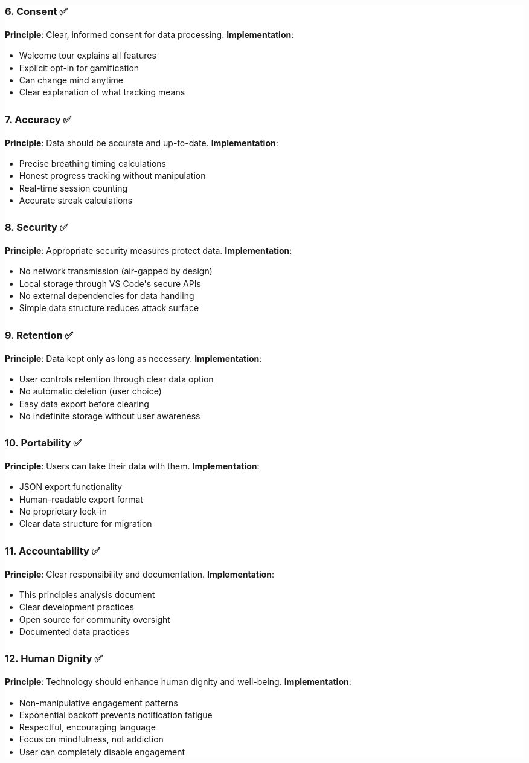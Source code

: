 ### 6. **Consent** ✅
**Principle**: Clear, informed consent for data processing.
**Implementation**:
- Welcome tour explains all features
- Explicit opt-in for gamification
- Can change mind anytime
- Clear explanation of what tracking means

### 7. **Accuracy** ✅
**Principle**: Data should be accurate and up-to-date.
**Implementation**:
- Precise breathing timing calculations
- Honest progress tracking without manipulation
- Real-time session counting
- Accurate streak calculations

### 8. **Security** ✅
**Principle**: Appropriate security measures protect data.
**Implementation**:
- No network transmission (air-gapped by design)
- Local storage through VS Code's secure APIs
- No external dependencies for data handling
- Simple data structure reduces attack surface

### 9. **Retention** ✅
**Principle**: Data kept only as long as necessary.
**Implementation**:
- User controls retention through clear data option
- No automatic deletion (user choice)
- Easy data export before clearing
- No indefinite storage without user awareness

### 10. **Portability** ✅
**Principle**: Users can take their data with them.
**Implementation**:
- JSON export functionality
- Human-readable export format
- No proprietary lock-in
- Clear data structure for migration

### 11. **Accountability** ✅
**Principle**: Clear responsibility and documentation.
**Implementation**:
- This principles analysis document
- Clear development practices
- Open source for community oversight
- Documented data practices

### 12. **Human Dignity** ✅
**Principle**: Technology should enhance human dignity and well-being.
**Implementation**:
- Non-manipulative engagement patterns
- Exponential backoff prevents notification fatigue
- Respectful, encouraging language
- Focus on mindfulness, not addiction
- User can completely disable engagement
